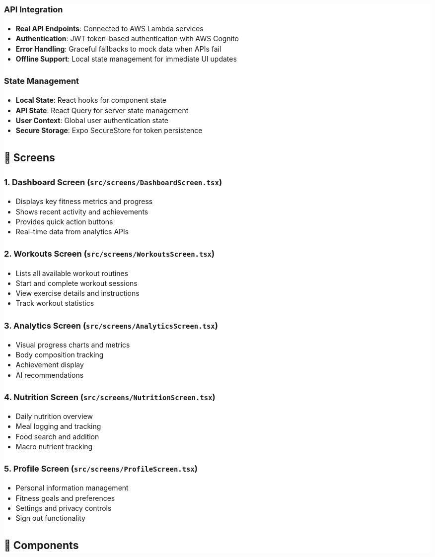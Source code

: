 ### **API Integration**
- **Real API Endpoints**: Connected to AWS Lambda services
- **Authentication**: JWT token-based authentication with AWS Cognito
- **Error Handling**: Graceful fallbacks to mock data when APIs fail
- **Offline Support**: Local state management for immediate UI updates

### **State Management**
- **Local State**: React hooks for component state
- **API State**: React Query for server state management
- **User Context**: Global user authentication state
- **Secure Storage**: Expo SecureStore for token persistence

## 📱 Screens

### **1. Dashboard Screen** (`src/screens/DashboardScreen.tsx`)
- Displays key fitness metrics and progress
- Shows recent activity and achievements
- Provides quick action buttons
- Real-time data from analytics APIs

### **2. Workouts Screen** (`src/screens/WorkoutsScreen.tsx`)
- Lists all available workout routines
- Start and complete workout sessions
- View exercise details and instructions
- Track workout statistics

### **3. Analytics Screen** (`src/screens/AnalyticsScreen.tsx`)
- Visual progress charts and metrics
- Body composition tracking
- Achievement display
- AI recommendations

### **4. Nutrition Screen** (`src/screens/NutritionScreen.tsx`)
- Daily nutrition overview
- Meal logging and tracking
- Food search and addition
- Macro nutrient tracking

### **5. Profile Screen** (`src/screens/ProfileScreen.tsx`)
- Personal information management
- Fitness goals and preferences
- Settings and privacy controls
- Sign out functionality

## 🔧 Components
